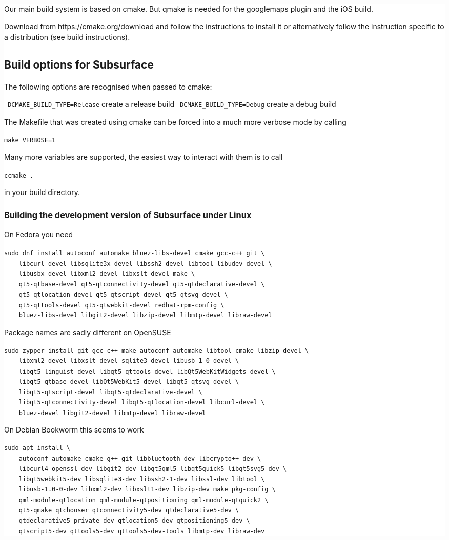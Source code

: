 Our main build system is based on cmake. But qmake is needed
for the googlemaps plugin and the iOS build.

Download from https://cmake.org/download and follow the instructions
to install it or alternatively follow the instruction specific to a
distribution (see build instructions).



## Build options for Subsurface

The following options are recognised when passed to cmake:

`-DCMAKE_BUILD_TYPE=Release` create a release build
`-DCMAKE_BUILD_TYPE=Debug` create a debug build

The Makefile that was created using cmake can be forced into a much more
verbose mode by calling

```
make VERBOSE=1
```

Many more variables are supported, the easiest way to interact with them is
to call

```
ccmake .
```

in your build directory.


### Building the development version of Subsurface under Linux

On Fedora you need

```
sudo dnf install autoconf automake bluez-libs-devel cmake gcc-c++ git \
    libcurl-devel libsqlite3x-devel libssh2-devel libtool libudev-devel \
    libusbx-devel libxml2-devel libxslt-devel make \
    qt5-qtbase-devel qt5-qtconnectivity-devel qt5-qtdeclarative-devel \
    qt5-qtlocation-devel qt5-qtscript-devel qt5-qtsvg-devel \
    qt5-qttools-devel qt5-qtwebkit-devel redhat-rpm-config \
    bluez-libs-devel libgit2-devel libzip-devel libmtp-devel libraw-devel
```


Package names are sadly different on OpenSUSE

```
sudo zypper install git gcc-c++ make autoconf automake libtool cmake libzip-devel \
    libxml2-devel libxslt-devel sqlite3-devel libusb-1_0-devel \
    libqt5-linguist-devel libqt5-qttools-devel libQt5WebKitWidgets-devel \
    libqt5-qtbase-devel libQt5WebKit5-devel libqt5-qtsvg-devel \
    libqt5-qtscript-devel libqt5-qtdeclarative-devel \
    libqt5-qtconnectivity-devel libqt5-qtlocation-devel libcurl-devel \
    bluez-devel libgit2-devel libmtp-devel libraw-devel
```
On Debian Bookworm this seems to work
```
sudo apt install \
    autoconf automake cmake g++ git libbluetooth-dev libcrypto++-dev \
    libcurl4-openssl-dev libgit2-dev libqt5qml5 libqt5quick5 libqt5svg5-dev \
    libqt5webkit5-dev libsqlite3-dev libssh2-1-dev libssl-dev libtool \
    libusb-1.0-0-dev libxml2-dev libxslt1-dev libzip-dev make pkg-config \
    qml-module-qtlocation qml-module-qtpositioning qml-module-qtquick2 \
    qt5-qmake qtchooser qtconnectivity5-dev qtdeclarative5-dev \
    qtdeclarative5-private-dev qtlocation5-dev qtpositioning5-dev \
    qtscript5-dev qttools5-dev qttools5-dev-tools libmtp-dev libraw-dev
```
